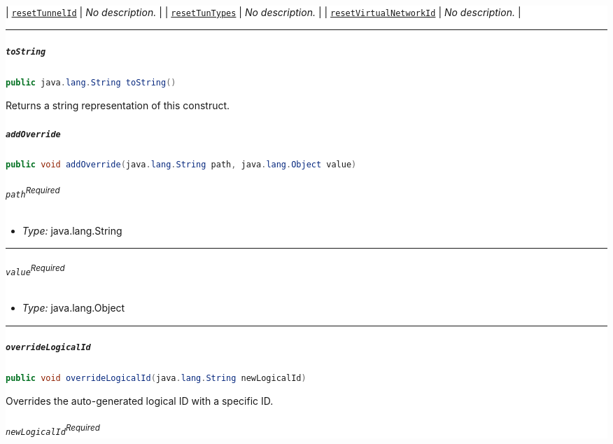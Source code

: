 | <code><a href="#@cdktf/provider-cloudflare.dataCloudflareZeroTrustTunnelCloudflaredRoutes.DataCloudflareZeroTrustTunnelCloudflaredRoutes.resetTunnelId">resetTunnelId</a></code> | *No description.* |
| <code><a href="#@cdktf/provider-cloudflare.dataCloudflareZeroTrustTunnelCloudflaredRoutes.DataCloudflareZeroTrustTunnelCloudflaredRoutes.resetTunTypes">resetTunTypes</a></code> | *No description.* |
| <code><a href="#@cdktf/provider-cloudflare.dataCloudflareZeroTrustTunnelCloudflaredRoutes.DataCloudflareZeroTrustTunnelCloudflaredRoutes.resetVirtualNetworkId">resetVirtualNetworkId</a></code> | *No description.* |

---

##### `toString` <a name="toString" id="@cdktf/provider-cloudflare.dataCloudflareZeroTrustTunnelCloudflaredRoutes.DataCloudflareZeroTrustTunnelCloudflaredRoutes.toString"></a>

```java
public java.lang.String toString()
```

Returns a string representation of this construct.

##### `addOverride` <a name="addOverride" id="@cdktf/provider-cloudflare.dataCloudflareZeroTrustTunnelCloudflaredRoutes.DataCloudflareZeroTrustTunnelCloudflaredRoutes.addOverride"></a>

```java
public void addOverride(java.lang.String path, java.lang.Object value)
```

###### `path`<sup>Required</sup> <a name="path" id="@cdktf/provider-cloudflare.dataCloudflareZeroTrustTunnelCloudflaredRoutes.DataCloudflareZeroTrustTunnelCloudflaredRoutes.addOverride.parameter.path"></a>

- *Type:* java.lang.String

---

###### `value`<sup>Required</sup> <a name="value" id="@cdktf/provider-cloudflare.dataCloudflareZeroTrustTunnelCloudflaredRoutes.DataCloudflareZeroTrustTunnelCloudflaredRoutes.addOverride.parameter.value"></a>

- *Type:* java.lang.Object

---

##### `overrideLogicalId` <a name="overrideLogicalId" id="@cdktf/provider-cloudflare.dataCloudflareZeroTrustTunnelCloudflaredRoutes.DataCloudflareZeroTrustTunnelCloudflaredRoutes.overrideLogicalId"></a>

```java
public void overrideLogicalId(java.lang.String newLogicalId)
```

Overrides the auto-generated logical ID with a specific ID.

###### `newLogicalId`<sup>Required</sup> <a name="newLogicalId" id="@cdktf/provider-cloudflare.dataCloudflareZeroTrustTunnelCloudflaredRoutes.DataCloudflareZeroTrustTunnelCloudflaredRoutes.overrideLogicalId.parameter.newLogicalId"></a>
